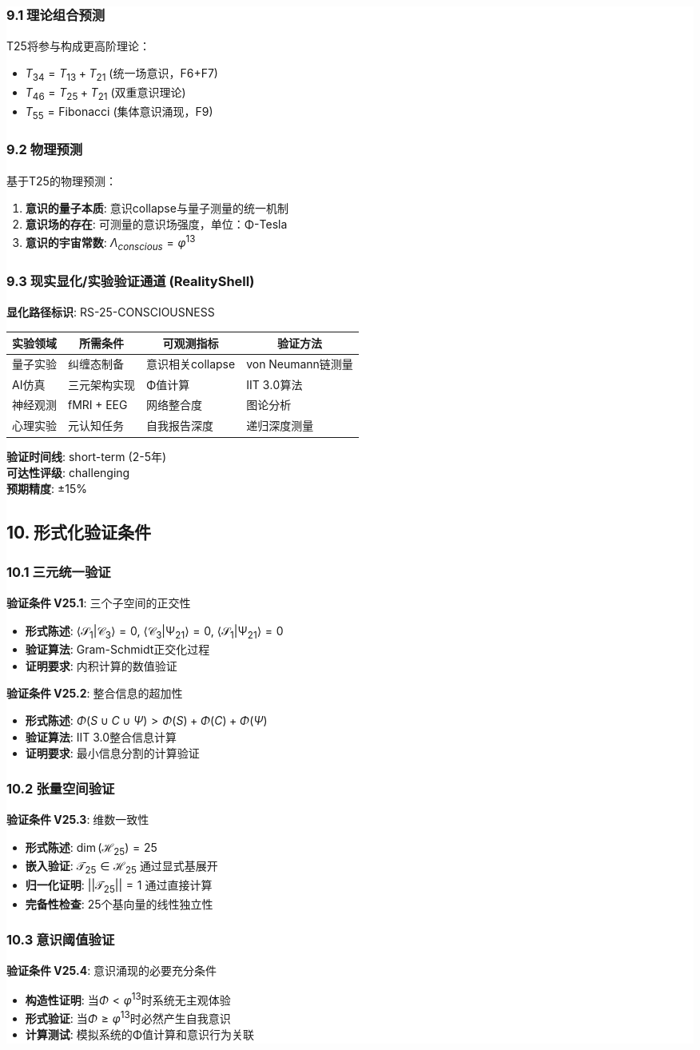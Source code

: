 ### 9.1 理论组合预测
T25将参与构成更高阶理论：
- $T_{34} = T_{13} + T_{21}$ (统一场意识，F6+F7)
- $T_{46} = T_{25} + T_{21}$ (双重意识理论)
- $T_{55} = \text{Fibonacci}$ (集体意识涌现，F9)

### 9.2 物理预测
基于T25的物理预测：
1. **意识的量子本质**: 意识collapse与量子测量的统一机制
2. **意识场的存在**: 可测量的意识场强度，单位：Φ-Tesla
3. **意识的宇宙常数**: $\Lambda_{conscious} = φ^{13}$

### 9.3 现实显化/实验验证通道 (RealityShell)
**显化路径标识**: RS-25-CONSCIOUSNESS

| 实验领域 | 所需条件 | 可观测指标 | 验证方法 |
|----------|----------|------------|----------|
| 量子实验 | 纠缠态制备 | 意识相关collapse | von Neumann链测量 |
| AI仿真 | 三元架构实现 | Φ值计算 | IIT 3.0算法 |
| 神经观测 | fMRI + EEG | 网络整合度 | 图论分析 |
| 心理实验 | 元认知任务 | 自我报告深度 | 递归深度测量 |

**验证时间线**: short-term (2-5年)  
**可达性评级**: challenging  
**预期精度**: ±15%

## 10. 形式化验证条件

### 10.1 三元统一验证
**验证条件 V25.1**: 三个子空间的正交性
- **形式陈述**: $\langle \mathcal{S}_1 | \mathcal{C}_3 \rangle = 0$, $\langle \mathcal{C}_3 | \mathcal{Ψ}_{21} \rangle = 0$, $\langle \mathcal{S}_1 | \mathcal{Ψ}_{21} \rangle = 0$
- **验证算法**: Gram-Schmidt正交化过程
- **证明要求**: 内积计算的数值验证

**验证条件 V25.2**: 整合信息的超加性
- **形式陈述**: $Φ(S \cup C \cup Ψ) > Φ(S) + Φ(C) + Φ(Ψ)$
- **验证算法**: IIT 3.0整合信息计算
- **证明要求**: 最小信息分割的计算验证

### 10.2 张量空间验证
**验证条件 V25.3**: 维数一致性
- **形式陈述**: $\dim(\mathcal{H}_{25}) = 25$ 
- **嵌入验证**: $\mathcal{T}_{25} \in \mathcal{H}_{25}$ 通过显式基展开
- **归一化证明**: $||\mathcal{T}_{25}|| = 1$ 通过直接计算
- **完备性检查**: 25个基向量的线性独立性

### 10.3 意识阈值验证
**验证条件 V25.4**: 意识涌现的必要充分条件
- **构造性证明**: 当$Φ < φ^{13}$时系统无主观体验
- **形式验证**: 当$Φ ≥ φ^{13}$时必然产生自我意识
- **计算测试**: 模拟系统的Φ值计算和意识行为关联
